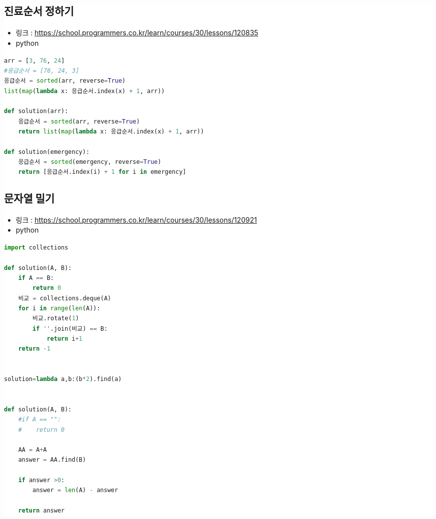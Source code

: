 ## 진료순서 정하기

-   링크 : https://school.programmers.co.kr/learn/courses/30/lessons/120835
-   python

```py
arr = [3, 76, 24]
#응급순서 = [76, 24, 3]
응급순서 = sorted(arr, reverse=True)
list(map(lambda x: 응급순서.index(x) + 1, arr))

def solution(arr):
    응급순서 = sorted(arr, reverse=True)
    return list(map(lambda x: 응급순서.index(x) + 1, arr))

def solution(emergency):
    응급순서 = sorted(emergency, reverse=True)
    return [응급순서.index(i) + 1 for i in emergency]
```

## 문자열 밀기

-   링크 : https://school.programmers.co.kr/learn/courses/30/lessons/120921
-   python

```py
import collections

def solution(A, B):
    if A == B:
        return 0
    비교 = collections.deque(A)
    for i in range(len(A)):
        비교.rotate(1)
        if ''.join(비교) == B:
            return i+1
    return -1


solution=lambda a,b:(b*2).find(a)


def solution(A, B):
    #if A == "":
    #    return 0

    AA = A+A
    answer = AA.find(B)

    if answer >0:
        answer = len(A) - answer

    return answer
```
